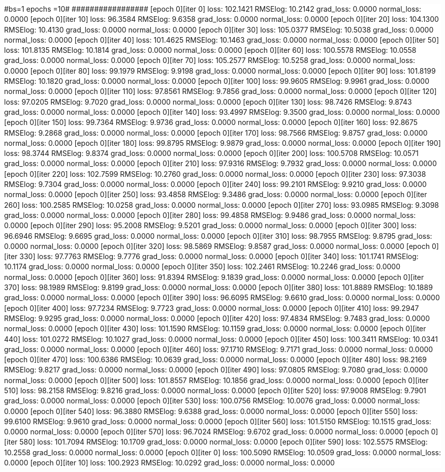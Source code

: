 #bs=1 epochs =10#
#################
[epoch  0][iter    0] loss: 102.1421 RMSElog: 10.2142 grad_loss: 0.0000 normal_loss: 0.0000
[epoch  0][iter   10] loss: 96.3584 RMSElog: 9.6358 grad_loss: 0.0000 normal_loss: 0.0000
[epoch  0][iter   20] loss: 104.1300 RMSElog: 10.4130 grad_loss: 0.0000 normal_loss: 0.0000
[epoch  0][iter   30] loss: 105.0377 RMSElog: 10.5038 grad_loss: 0.0000 normal_loss: 0.0000
[epoch  0][iter   40] loss: 101.4625 RMSElog: 10.1463 grad_loss: 0.0000 normal_loss: 0.0000
[epoch  0][iter   50] loss: 101.8135 RMSElog: 10.1814 grad_loss: 0.0000 normal_loss: 0.0000
[epoch  0][iter   60] loss: 100.5578 RMSElog: 10.0558 grad_loss: 0.0000 normal_loss: 0.0000
[epoch  0][iter   70] loss: 105.2577 RMSElog: 10.5258 grad_loss: 0.0000 normal_loss: 0.0000
[epoch  0][iter   80] loss: 99.1979 RMSElog: 9.9198 grad_loss: 0.0000 normal_loss: 0.0000
[epoch  0][iter   90] loss: 101.8199 RMSElog: 10.1820 grad_loss: 0.0000 normal_loss: 0.0000
[epoch  0][iter  100] loss: 99.9605 RMSElog: 9.9961 grad_loss: 0.0000 normal_loss: 0.0000
[epoch  0][iter  110] loss: 97.8561 RMSElog: 9.7856 grad_loss: 0.0000 normal_loss: 0.0000
[epoch  0][iter  120] loss: 97.0205 RMSElog: 9.7020 grad_loss: 0.0000 normal_loss: 0.0000
[epoch  0][iter  130] loss: 98.7426 RMSElog: 9.8743 grad_loss: 0.0000 normal_loss: 0.0000
[epoch  0][iter  140] loss: 93.4997 RMSElog: 9.3500 grad_loss: 0.0000 normal_loss: 0.0000
[epoch  0][iter  150] loss: 99.7364 RMSElog: 9.9736 grad_loss: 0.0000 normal_loss: 0.0000
[epoch  0][iter  160] loss: 92.8675 RMSElog: 9.2868 grad_loss: 0.0000 normal_loss: 0.0000
[epoch  0][iter  170] loss: 98.7566 RMSElog: 9.8757 grad_loss: 0.0000 normal_loss: 0.0000
[epoch  0][iter  180] loss: 99.8795 RMSElog: 9.9879 grad_loss: 0.0000 normal_loss: 0.0000
[epoch  0][iter  190] loss: 98.3744 RMSElog: 9.8374 grad_loss: 0.0000 normal_loss: 0.0000
[epoch  0][iter  200] loss: 100.5708 RMSElog: 10.0571 grad_loss: 0.0000 normal_loss: 0.0000
[epoch  0][iter  210] loss: 97.9316 RMSElog: 9.7932 grad_loss: 0.0000 normal_loss: 0.0000
[epoch  0][iter  220] loss: 102.7599 RMSElog: 10.2760 grad_loss: 0.0000 normal_loss: 0.0000
[epoch  0][iter  230] loss: 97.3038 RMSElog: 9.7304 grad_loss: 0.0000 normal_loss: 0.0000
[epoch  0][iter  240] loss: 99.2101 RMSElog: 9.9210 grad_loss: 0.0000 normal_loss: 0.0000
[epoch  0][iter  250] loss: 93.4858 RMSElog: 9.3486 grad_loss: 0.0000 normal_loss: 0.0000
[epoch  0][iter  260] loss: 100.2585 RMSElog: 10.0258 grad_loss: 0.0000 normal_loss: 0.0000
[epoch  0][iter  270] loss: 93.0985 RMSElog: 9.3098 grad_loss: 0.0000 normal_loss: 0.0000
[epoch  0][iter  280] loss: 99.4858 RMSElog: 9.9486 grad_loss: 0.0000 normal_loss: 0.0000
[epoch  0][iter  290] loss: 95.2008 RMSElog: 9.5201 grad_loss: 0.0000 normal_loss: 0.0000
[epoch  0][iter  300] loss: 96.6946 RMSElog: 9.6695 grad_loss: 0.0000 normal_loss: 0.0000
[epoch  0][iter  310] loss: 98.7955 RMSElog: 9.8795 grad_loss: 0.0000 normal_loss: 0.0000
[epoch  0][iter  320] loss: 98.5869 RMSElog: 9.8587 grad_loss: 0.0000 normal_loss: 0.0000
[epoch  0][iter  330] loss: 97.7763 RMSElog: 9.7776 grad_loss: 0.0000 normal_loss: 0.0000
[epoch  0][iter  340] loss: 101.1741 RMSElog: 10.1174 grad_loss: 0.0000 normal_loss: 0.0000
[epoch  0][iter  350] loss: 102.2461 RMSElog: 10.2246 grad_loss: 0.0000 normal_loss: 0.0000
[epoch  0][iter  360] loss: 91.8394 RMSElog: 9.1839 grad_loss: 0.0000 normal_loss: 0.0000
[epoch  0][iter  370] loss: 98.1989 RMSElog: 9.8199 grad_loss: 0.0000 normal_loss: 0.0000
[epoch  0][iter  380] loss: 101.8889 RMSElog: 10.1889 grad_loss: 0.0000 normal_loss: 0.0000
[epoch  0][iter  390] loss: 96.6095 RMSElog: 9.6610 grad_loss: 0.0000 normal_loss: 0.0000
[epoch  0][iter  400] loss: 97.7234 RMSElog: 9.7723 grad_loss: 0.0000 normal_loss: 0.0000
[epoch  0][iter  410] loss: 99.2947 RMSElog: 9.9295 grad_loss: 0.0000 normal_loss: 0.0000
[epoch  0][iter  420] loss: 97.4834 RMSElog: 9.7483 grad_loss: 0.0000 normal_loss: 0.0000
[epoch  0][iter  430] loss: 101.1590 RMSElog: 10.1159 grad_loss: 0.0000 normal_loss: 0.0000
[epoch  0][iter  440] loss: 101.0272 RMSElog: 10.1027 grad_loss: 0.0000 normal_loss: 0.0000
[epoch  0][iter  450] loss: 100.3411 RMSElog: 10.0341 grad_loss: 0.0000 normal_loss: 0.0000
[epoch  0][iter  460] loss: 97.1710 RMSElog: 9.7171 grad_loss: 0.0000 normal_loss: 0.0000
[epoch  0][iter  470] loss: 100.6386 RMSElog: 10.0639 grad_loss: 0.0000 normal_loss: 0.0000
[epoch  0][iter  480] loss: 98.2169 RMSElog: 9.8217 grad_loss: 0.0000 normal_loss: 0.0000
[epoch  0][iter  490] loss: 97.0805 RMSElog: 9.7080 grad_loss: 0.0000 normal_loss: 0.0000
[epoch  0][iter  500] loss: 101.8557 RMSElog: 10.1856 grad_loss: 0.0000 normal_loss: 0.0000
[epoch  0][iter  510] loss: 98.2158 RMSElog: 9.8216 grad_loss: 0.0000 normal_loss: 0.0000
[epoch  0][iter  520] loss: 97.9008 RMSElog: 9.7901 grad_loss: 0.0000 normal_loss: 0.0000
[epoch  0][iter  530] loss: 100.0756 RMSElog: 10.0076 grad_loss: 0.0000 normal_loss: 0.0000
[epoch  0][iter  540] loss: 96.3880 RMSElog: 9.6388 grad_loss: 0.0000 normal_loss: 0.0000
[epoch  0][iter  550] loss: 99.6100 RMSElog: 9.9610 grad_loss: 0.0000 normal_loss: 0.0000
[epoch  0][iter  560] loss: 101.5150 RMSElog: 10.1515 grad_loss: 0.0000 normal_loss: 0.0000
[epoch  0][iter  570] loss: 96.7024 RMSElog: 9.6702 grad_loss: 0.0000 normal_loss: 0.0000
[epoch  0][iter  580] loss: 101.7094 RMSElog: 10.1709 grad_loss: 0.0000 normal_loss: 0.0000
[epoch  0][iter  590] loss: 102.5575 RMSElog: 10.2558 grad_loss: 0.0000 normal_loss: 0.0000
[epoch  0][iter    0] loss: 100.5090 RMSElog: 10.0509 grad_loss: 0.0000 normal_loss: 0.0000
[epoch  0][iter   10] loss: 100.2923 RMSElog: 10.0292 grad_loss: 0.0000 normal_loss: 0.0000